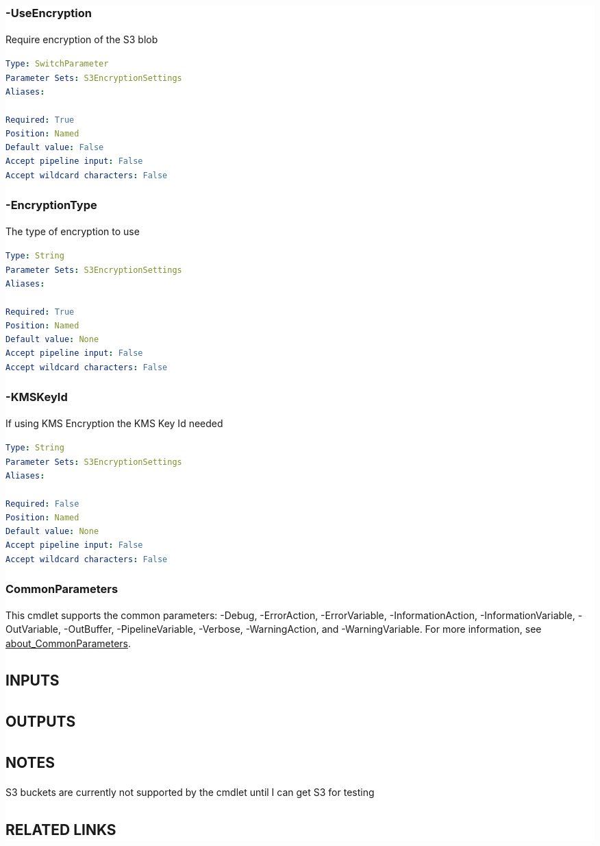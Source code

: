 ### -UseEncryption

Require encryption of the S3 blob

```yaml
Type: SwitchParameter
Parameter Sets: S3EncryptionSettings
Aliases:

Required: True
Position: Named
Default value: False
Accept pipeline input: False
Accept wildcard characters: False
```

### -EncryptionType

The type of encryption to use

```yaml
Type: String
Parameter Sets: S3EncryptionSettings
Aliases:

Required: True
Position: Named
Default value: None
Accept pipeline input: False
Accept wildcard characters: False
```

### -KMSKeyId

If using KMS Encryption the KMS Key Id needed

```yaml
Type: String
Parameter Sets: S3EncryptionSettings
Aliases:

Required: False
Position: Named
Default value: None
Accept pipeline input: False
Accept wildcard characters: False
```

### CommonParameters

This cmdlet supports the common parameters: -Debug, -ErrorAction, -ErrorVariable, -InformationAction, -InformationVariable, -OutVariable, -OutBuffer, -PipelineVariable, -Verbose, -WarningAction, and -WarningVariable. For more information, see [about_CommonParameters](http://go.microsoft.com/fwlink/?LinkID=113216).

## INPUTS

## OUTPUTS

## NOTES

S3 buckets are currently not supported by the cmdlet until I can get S3 for testing

## RELATED LINKS
